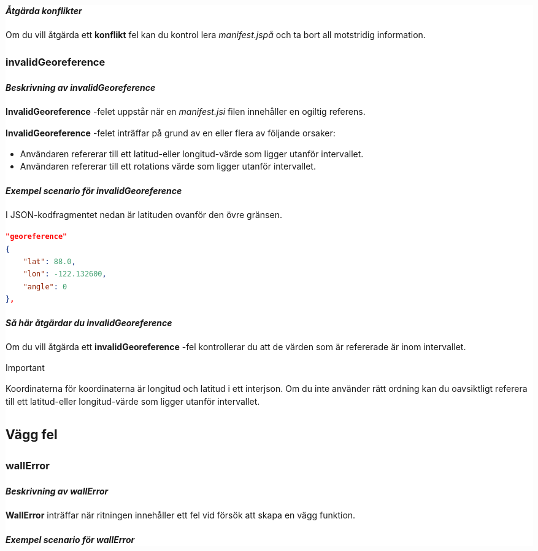 #### <a name="how-to-fix-conflict"></a>*Åtgärda konflikter*

Om du vill åtgärda ett **konflikt** fel kan du kontrol lera _manifest.jspå_ och ta bort all motstridig information.

### <a name="invalidgeoreference"></a>**invalidGeoreference**

#### <a name="description-for-invalidgeoreference"></a>*Beskrivning av invalidGeoreference*

**InvalidGeoreference** -felet uppstår när en _manifest.jsi_ filen innehåller en ogiltig referens.

**InvalidGeoreference** -felet inträffar på grund av en eller flera av följande orsaker:

* Användaren refererar till ett latitud-eller longitud-värde som ligger utanför intervallet.
* Användaren refererar till ett rotations värde som ligger utanför intervallet.

#### <a name="example-scenario-for-invalidgeoreference"></a>*Exempel scenario för invalidGeoreference*

I JSON-kodfragmentet nedan är latituden ovanför den övre gränsen.

```json
"georeference"
{
    "lat": 88.0,
    "lon": -122.132600,
    "angle": 0
},
```

#### <a name="how-to-fix-invalidgeoreference"></a>*Så här åtgärdar du invalidGeoreference*

Om du vill åtgärda ett **invalidGeoreference** -fel kontrollerar du att de värden som är refererade är inom intervallet.

>[!IMPORTANT]
>Koordinaterna för koordinaterna är longitud och latitud i ett interjson. Om du inte använder rätt ordning kan du oavsiktligt referera till ett latitud-eller longitud-värde som ligger utanför intervallet.

## <a name="wall-errors"></a>Vägg fel

### <a name="wallerror"></a>**wallError**

#### <a name="description-for-wallerror"></a>*Beskrivning av wallError*

**WallError** inträffar när ritningen innehåller ett fel vid försök att skapa en vägg funktion.

#### <a name="example-scenario-for-wallerror"></a>*Exempel scenario för wallError*
